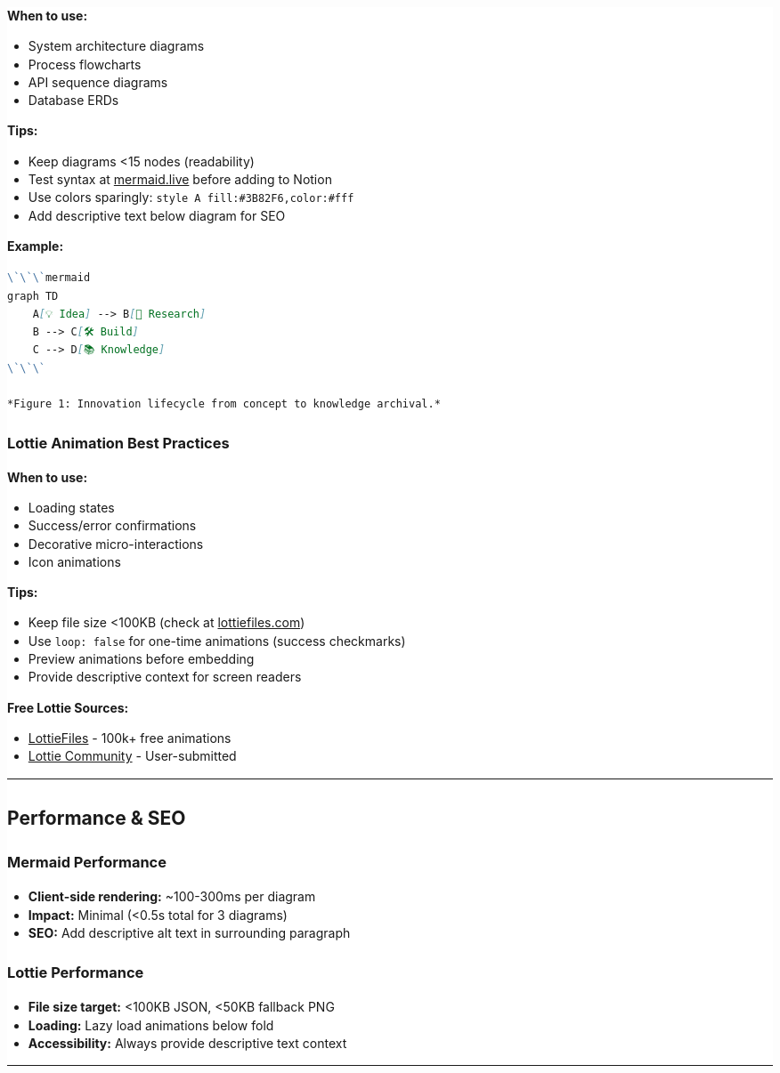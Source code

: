 **When to use:**
- System architecture diagrams
- Process flowcharts
- API sequence diagrams
- Database ERDs

**Tips:**
- Keep diagrams <15 nodes (readability)
- Test syntax at [mermaid.live](https://mermaid.live/) before adding to Notion
- Use colors sparingly: `style A fill:#3B82F6,color:#fff`
- Add descriptive text below diagram for SEO

**Example:**
```markdown
\`\`\`mermaid
graph TD
    A[💡 Idea] --> B[🔬 Research]
    B --> C[🛠️ Build]
    C --> D[📚 Knowledge]
\`\`\`

*Figure 1: Innovation lifecycle from concept to knowledge archival.*
```

### Lottie Animation Best Practices

**When to use:**
- Loading states
- Success/error confirmations
- Decorative micro-interactions
- Icon animations

**Tips:**
- Keep file size <100KB (check at [lottiefiles.com](https://lottiefiles.com/))
- Use `loop: false` for one-time animations (success checkmarks)
- Preview animations before embedding
- Provide descriptive context for screen readers

**Free Lottie Sources:**
- [LottieFiles](https://lottiefiles.com/featured) - 100k+ free animations
- [Lottie Community](https://lottiefiles.com/community) - User-submitted

---

## Performance & SEO

### Mermaid Performance
- **Client-side rendering:** ~100-300ms per diagram
- **Impact:** Minimal (<0.5s total for 3 diagrams)
- **SEO:** Add descriptive alt text in surrounding paragraph

### Lottie Performance
- **File size target:** <100KB JSON, <50KB fallback PNG
- **Loading:** Lazy load animations below fold
- **Accessibility:** Always provide descriptive text context

---